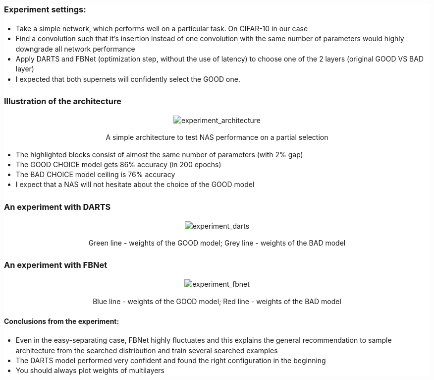### Experiment settings:
* Take a simple network, which performs well on a particular task. On CIFAR-10 in our case
* Find a convolution such that it’s insertion instead of one convolution with the same number of parameters would highly downgrade all network performance
* Apply DARTS and FBNet (optimization step, without the use of latency) to choose one of the 2 layers (original GOOD VS BAD layer)
* I expected that both supernets will confidently select the GOOD one.

### Illustration of the architecture

<p align="center">
<img src="pictures/experiment_architecture.png" alt="experiment_architecture" width=50% />
</p>
<p align="center"> A simple architecture to test NAS performance on a partial selection </p>

* The highlighted blocks consist of almost the same number of parameters (with 2% gap)
* The GOOD CHOICE model gets 86% accuracy (in 200 epochs)
* The BAD CHOICE model ceiling is 76% accuracy
* I expect that a NAS will not hesitate about the choice of the GOOD model

### An experiment with DARTS

<p align="center">
<img src="pictures/experiment_darts.png" alt="experiment_darts" width=35% />
</p>
<p align="center"> Green line - weights of the GOOD model; Grey line - weights of the BAD model </p>

### An experiment with FBNet

<p align="center">
<img src="pictures/experiment_fbnet.png" alt="experiment_fbnet" width=35% />
</p>
<p align="center"> Blue line - weights of the GOOD model; Red line - weights of the BAD model </p>

#### Conclusions from the experiment:
* Even in the easy-separating case, FBNet highly fluctuates and this explains the general recommendation to sample architecture from the searched distribution and train several searched examples
* The DARTS model performed very confident and found the right configuration in the beginning
* You should always plot weights of multilayers
